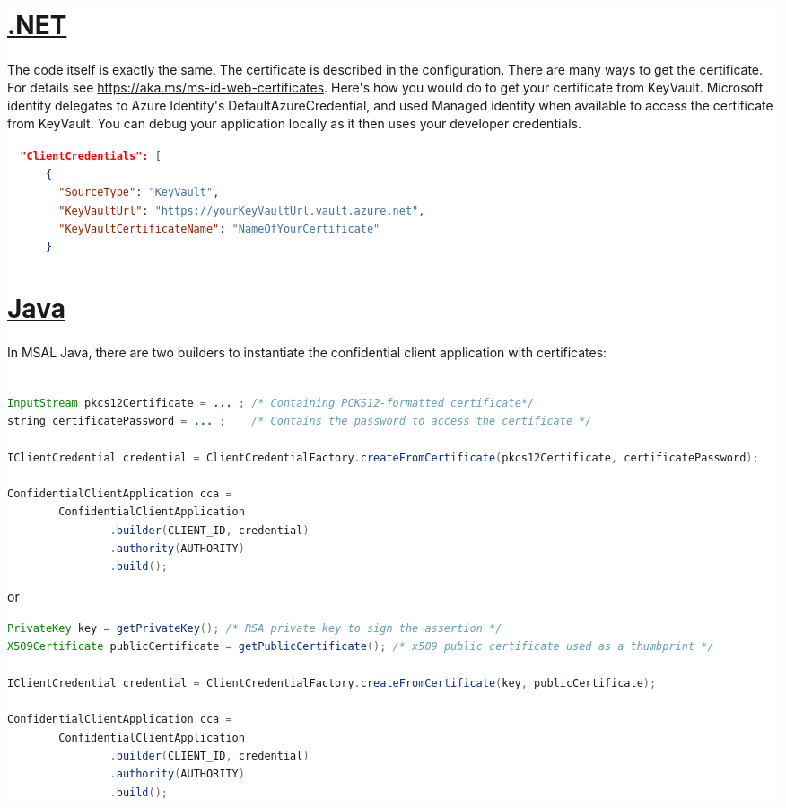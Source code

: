 # [.NET](#tab/idweb)

The code itself is exactly the same. The certificate is described in the configuration. 
There are many ways to get the certificate. For details see https://aka.ms/ms-id-web-certificates.
Here's how you would do to get your certificate from KeyVault. Microsoft identity delegates to Azure Identity's DefaultAzureCredential, and used Managed identity when available to access the certificate from KeyVault. You can debug your application locally as it then uses your developer credentials.

```json
  "ClientCredentials": [
      {
        "SourceType": "KeyVault",
        "KeyVaultUrl": "https://yourKeyVaultUrl.vault.azure.net",
        "KeyVaultCertificateName": "NameOfYourCertificate"
      }
```

# [Java](#tab/java)

In MSAL Java, there are two builders to instantiate the confidential client application with certificates:

```Java

InputStream pkcs12Certificate = ... ; /* Containing PCKS12-formatted certificate*/
string certificatePassword = ... ;    /* Contains the password to access the certificate */

IClientCredential credential = ClientCredentialFactory.createFromCertificate(pkcs12Certificate, certificatePassword);

ConfidentialClientApplication cca =
        ConfidentialClientApplication
                .builder(CLIENT_ID, credential)
                .authority(AUTHORITY)
                .build();
```

or

```Java
PrivateKey key = getPrivateKey(); /* RSA private key to sign the assertion */
X509Certificate publicCertificate = getPublicCertificate(); /* x509 public certificate used as a thumbprint */

IClientCredential credential = ClientCredentialFactory.createFromCertificate(key, publicCertificate);

ConfidentialClientApplication cca =
        ConfidentialClientApplication
                .builder(CLIENT_ID, credential)
                .authority(AUTHORITY)
                .build();
```
